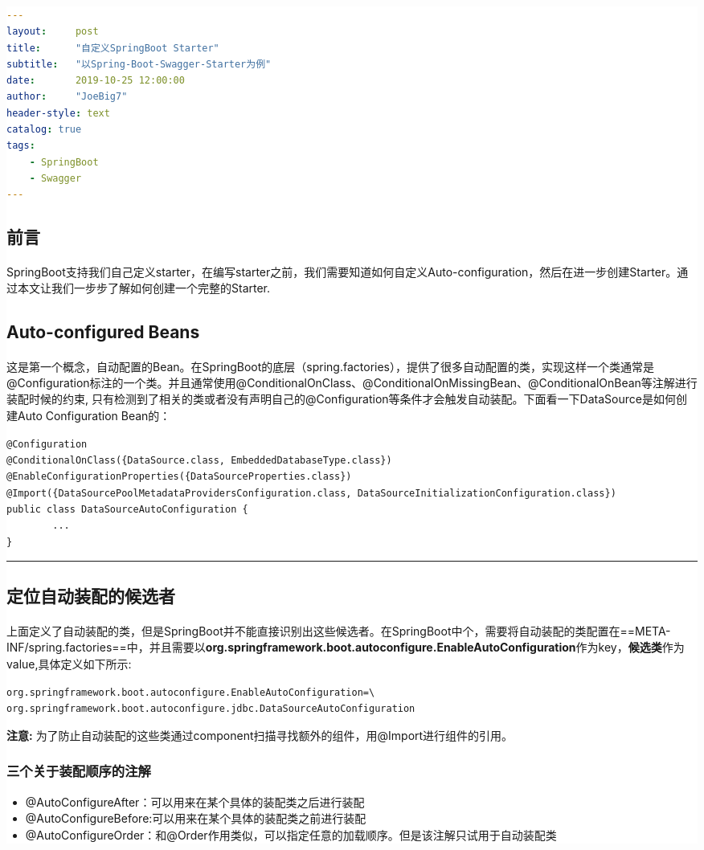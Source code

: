 ```yaml
---
layout:     post
title:      "自定义SpringBoot Starter"
subtitle:   "以Spring-Boot-Swagger-Starter为例"
date:       2019-10-25 12:00:00
author:     "JoeBig7"
header-style: text
catalog: true
tags:
    - SpringBoot
    - Swagger
---
```


## 前言
SpringBoot支持我们自己定义starter，在编写starter之前，我们需要知道如何自定义Auto-configuration，然后在进一步创建Starter。通过本文让我们一步步了解如何创建一个完整的Starter.

## Auto-configured Beans
这是第一个概念，自动配置的Bean。在SpringBoot的底层（spring.factories），提供了很多自动配置的类，实现这样一个类通常是@Configuration标注的一个类。并且通常使用@ConditionalOnClass、@ConditionalOnMissingBean、@ConditionalOnBean等注解进行装配时候的约束, 只有检测到了相关的类或者没有声明自己的@Configuration等条件才会触发自动装配。下面看一下DataSource是如何创建Auto Configuration Bean的：
```
@Configuration
@ConditionalOnClass({DataSource.class, EmbeddedDatabaseType.class})
@EnableConfigurationProperties({DataSourceProperties.class})
@Import({DataSourcePoolMetadataProvidersConfiguration.class, DataSourceInitializationConfiguration.class})
public class DataSourceAutoConfiguration {
        ...
}
```
------------------------------------

## 定位自动装配的候选者
上面定义了自动装配的类，但是SpringBoot并不能直接识别出这些候选者。在SpringBoot中个，需要将自动装配的类配置在==META-INF/spring.factories==中，并且需要以**org.springframework.boot.autoconfigure.EnableAutoConfiguration**作为key，**候选类**作为value,具体定义如下所示:
```
org.springframework.boot.autoconfigure.EnableAutoConfiguration=\
org.springframework.boot.autoconfigure.jdbc.DataSourceAutoConfiguration
```
**注意:** 为了防止自动装配的这些类通过component扫描寻找额外的组件，用@Import进行组件的引用。

### 三个关于装配顺序的注解
- @AutoConfigureAfter：可以用来在某个具体的装配类之后进行装配
- @AutoConfigureBefore:可以用来在某个具体的装配类之前进行装配
- @AutoConfigureOrder：和@Order作用类似，可以指定任意的加载顺序。但是该注解只试用于自动装配类

